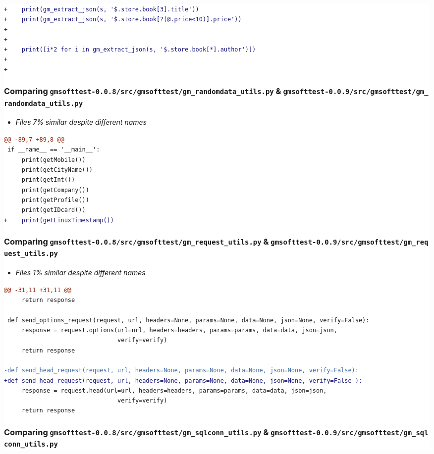 ```diff
+    print(gm_extract_json(s, '$.store.book[3].title'))
+    print(gm_extract_json(s, '$.store.book[?(@.price<10)].price'))
+
+
+    print([i*2 for i in gm_extract_json(s, '$.store.book[*].author')])
+
+
```

### Comparing `gmsofttest-0.0.8/src/gmsofttest/gm_randomdata_utils.py` & `gmsofttest-0.0.9/src/gmsofttest/gm_randomdata_utils.py`

 * *Files 7% similar despite different names*

```diff
@@ -89,7 +89,8 @@
 if __name__ == '__main__':
     print(getMobile())
     print(getCityName())
     print(getInt())
     print(getCompany())
     print(getProfile())
     print(getIDcard())
+    print(getLinuxTimestamp())
```

### Comparing `gmsofttest-0.0.8/src/gmsofttest/gm_request_utils.py` & `gmsofttest-0.0.9/src/gmsofttest/gm_request_utils.py`

 * *Files 1% similar despite different names*

```diff
@@ -31,11 +31,11 @@
     return response
 
 def send_options_request(request, url, headers=None, params=None, data=None, json=None, verify=False):
     response = request.options(url=url, headers=headers, params=params, data=data, json=json,
                                verify=verify)
     return response
 
-def send_head_request(request, url, headers=None, params=None, data=None, json=None, verify=False):
+def send_head_request(request, url, headers=None, params=None, data=None, json=None, verify=False ):
     response = request.head(url=url, headers=headers, params=params, data=data, json=json,
                                verify=verify)
     return response
```

### Comparing `gmsofttest-0.0.8/src/gmsofttest/gm_sqlconn_utils.py` & `gmsofttest-0.0.9/src/gmsofttest/gm_sqlconn_utils.py`

